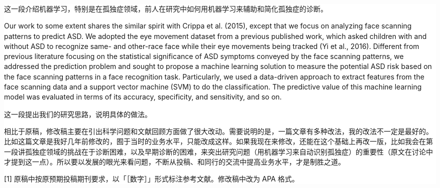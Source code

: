 这一段介绍机器学习，特别是在孤独症领域，前人在研究中如何用机器学习来辅助和简化孤独症的诊断。

Our work to some extent shares the similar spirit with Crippa et al. (2015), except that we focus on analyzing face scanning patterns to predict ASD. We adopted the eye movement dataset from a previous published work, which asked children with and without ASD to recognize same- and other-race face while their eye movements being tracked (Yi et al., 2016). Different from previous literature focusing on the statistical significance of ASD symptoms conveyed by the face scanning patterns, we addressed the prediction problem and sought to propose a machine learning solution to measure the potential ASD risk based on the face scanning patterns in a face recognition task. Particularly, we used a data-driven approach to extract features from the face scanning data and a support vector machine (SVM) to do the classification. The predictive value of this machine learning model was evaluated in terms of its accuracy, specificity, and sensitivity, and so on.

这一段提出我们的研究思路，说明具体的做法。

相比于原稿，修改稿主要在引出科学问题和文献回顾方面做了很大改动。需要说明的是，一篇文章有多种改法，我的改法不一定是最好的。比如这篇文章是我好几年前修改的，囿于当时的业务水平，只能改成这样。如果我现在来修改，还能在这个基础上再改一版，比如我会在第一段讲孤独症领域的挑战在于诊断困难，以及早期诊断的困难，来突出研究问题（用机器学习来自动识别孤独症）的重要性（原文在讨论中才提到这一点）。所以要以发展的眼光来看问题，不断从投稿、和同行的交流中提高业务水平，才是制胜之道。

[1] 原稿中按原预期投稿期刊要求，以「［数字］」形式标注参考文献。修改稿中改为 APA 格式。